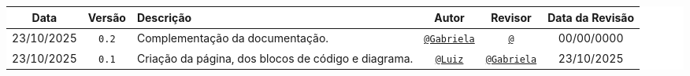 | **Data**       | **Versão** | **Descrição**                         | **Autor**                                      | **Revisor**                                      | **Data da Revisão** |
| :--------: | :----: | :-------------------------------- | :----------------------------------------: | :----------------------------------------: | :-------------: |
| 23/10/2025 |  `0.2`   | Complementação da documentação. | [`@Gabriela`](https://github.com/gaubiela) | [`@`](https://github.com/) |   00/00/0000    |
| 23/10/2025 |  `0.1`   | Criação da página, dos blocos de código e diagrama. | [`@Luiz`](https://github.com/luizfaria1989) | [`@Gabriela`](https://github.com/gaubiela) |   23/10/2025    |